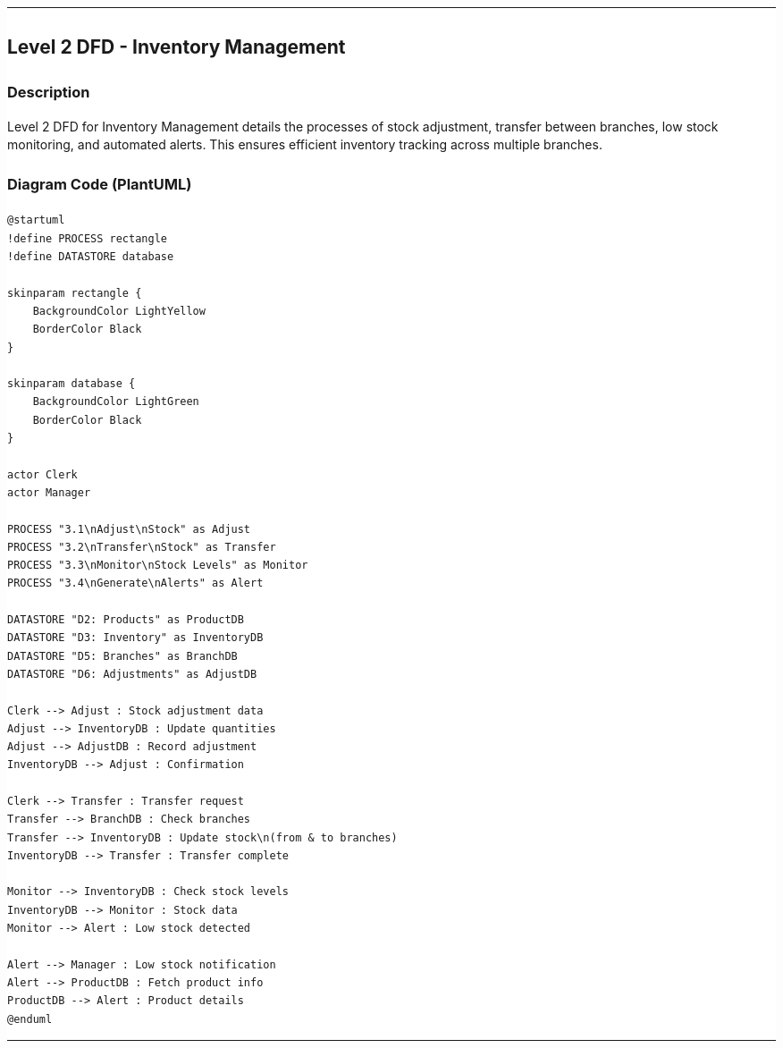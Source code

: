 ```
```

---

## Level 2 DFD - Inventory Management

### Description
Level 2 DFD for Inventory Management details the processes of stock adjustment, transfer between branches, low stock monitoring, and automated alerts. This ensures efficient inventory tracking across multiple branches.

### Diagram Code (PlantUML)
```
@startuml
!define PROCESS rectangle
!define DATASTORE database

skinparam rectangle {
    BackgroundColor LightYellow
    BorderColor Black
}

skinparam database {
    BackgroundColor LightGreen
    BorderColor Black
}

actor Clerk
actor Manager

PROCESS "3.1\nAdjust\nStock" as Adjust
PROCESS "3.2\nTransfer\nStock" as Transfer
PROCESS "3.3\nMonitor\nStock Levels" as Monitor
PROCESS "3.4\nGenerate\nAlerts" as Alert

DATASTORE "D2: Products" as ProductDB
DATASTORE "D3: Inventory" as InventoryDB
DATASTORE "D5: Branches" as BranchDB
DATASTORE "D6: Adjustments" as AdjustDB

Clerk --> Adjust : Stock adjustment data
Adjust --> InventoryDB : Update quantities
Adjust --> AdjustDB : Record adjustment
InventoryDB --> Adjust : Confirmation

Clerk --> Transfer : Transfer request
Transfer --> BranchDB : Check branches
Transfer --> InventoryDB : Update stock\n(from & to branches)
InventoryDB --> Transfer : Transfer complete

Monitor --> InventoryDB : Check stock levels
InventoryDB --> Monitor : Stock data
Monitor --> Alert : Low stock detected

Alert --> Manager : Low stock notification
Alert --> ProductDB : Fetch product info
ProductDB --> Alert : Product details
@enduml
```

---